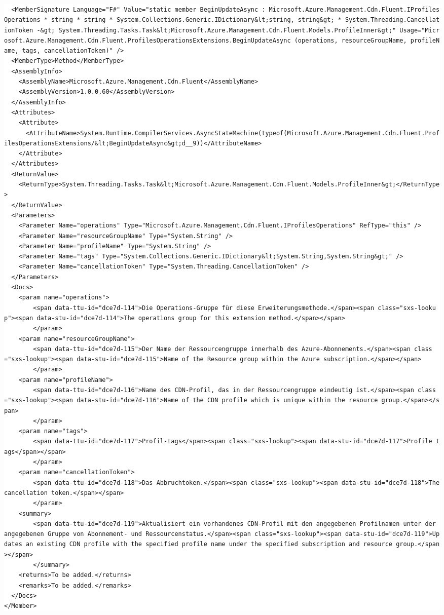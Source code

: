       <MemberSignature Language="F#" Value="static member BeginUpdateAsync : Microsoft.Azure.Management.Cdn.Fluent.IProfilesOperations * string * string * System.Collections.Generic.IDictionary&lt;string, string&gt; * System.Threading.CancellationToken -&gt; System.Threading.Tasks.Task&lt;Microsoft.Azure.Management.Cdn.Fluent.Models.ProfileInner&gt;" Usage="Microsoft.Azure.Management.Cdn.Fluent.ProfilesOperationsExtensions.BeginUpdateAsync (operations, resourceGroupName, profileName, tags, cancellationToken)" />
      <MemberType>Method</MemberType>
      <AssemblyInfo>
        <AssemblyName>Microsoft.Azure.Management.Cdn.Fluent</AssemblyName>
        <AssemblyVersion>1.0.0.60</AssemblyVersion>
      </AssemblyInfo>
      <Attributes>
        <Attribute>
          <AttributeName>System.Runtime.CompilerServices.AsyncStateMachine(typeof(Microsoft.Azure.Management.Cdn.Fluent.ProfilesOperationsExtensions/&lt;BeginUpdateAsync&gt;d__9))</AttributeName>
        </Attribute>
      </Attributes>
      <ReturnValue>
        <ReturnType>System.Threading.Tasks.Task&lt;Microsoft.Azure.Management.Cdn.Fluent.Models.ProfileInner&gt;</ReturnType>
      </ReturnValue>
      <Parameters>
        <Parameter Name="operations" Type="Microsoft.Azure.Management.Cdn.Fluent.IProfilesOperations" RefType="this" />
        <Parameter Name="resourceGroupName" Type="System.String" />
        <Parameter Name="profileName" Type="System.String" />
        <Parameter Name="tags" Type="System.Collections.Generic.IDictionary&lt;System.String,System.String&gt;" />
        <Parameter Name="cancellationToken" Type="System.Threading.CancellationToken" />
      </Parameters>
      <Docs>
        <param name="operations">
            <span data-ttu-id="dce7d-114">Die Operations-Gruppe für diese Erweiterungsmethode.</span><span class="sxs-lookup"><span data-stu-id="dce7d-114">The operations group for this extension method.</span></span>
            </param>
        <param name="resourceGroupName">
            <span data-ttu-id="dce7d-115">Der Name der Ressourcengruppe innerhalb des Azure-Abonnements.</span><span class="sxs-lookup"><span data-stu-id="dce7d-115">Name of the Resource group within the Azure subscription.</span></span>
            </param>
        <param name="profileName">
            <span data-ttu-id="dce7d-116">Name des CDN-Profil, das in der Ressourcengruppe eindeutig ist.</span><span class="sxs-lookup"><span data-stu-id="dce7d-116">Name of the CDN profile which is unique within the resource group.</span></span>
            </param>
        <param name="tags">
            <span data-ttu-id="dce7d-117">Profil-tags</span><span class="sxs-lookup"><span data-stu-id="dce7d-117">Profile tags</span></span>
            </param>
        <param name="cancellationToken">
            <span data-ttu-id="dce7d-118">Das Abbruchtoken.</span><span class="sxs-lookup"><span data-stu-id="dce7d-118">The cancellation token.</span></span>
            </param>
        <summary>
            <span data-ttu-id="dce7d-119">Aktualisiert ein vorhandenes CDN-Profil mit den angegebenen Profilnamen unter der angegebenen Gruppe von Abonnement- und Ressourcenstatus.</span><span class="sxs-lookup"><span data-stu-id="dce7d-119">Updates an existing CDN profile with the specified profile name under the specified subscription and resource group.</span></span>
            </summary>
        <returns>To be added.</returns>
        <remarks>To be added.</remarks>
      </Docs>
    </Member>
